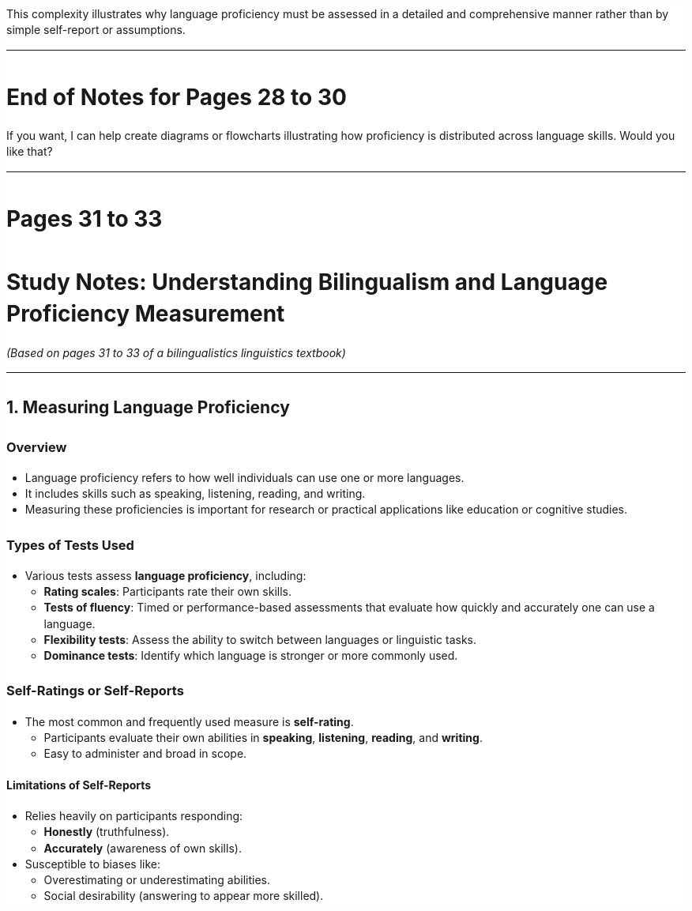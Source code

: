 This complexity illustrates why language proficiency must be assessed in a detailed and comprehensive manner rather than by simple self-report or assumptions.

---

# End of Notes for Pages 28 to 30

If you want, I can help create diagrams or flowcharts illustrating how proficiency is distributed across language skills. Would you like that?

---


# Pages 31 to 33

# Study Notes: Understanding Bilingualism and Language Proficiency Measurement  
*(Based on pages 31 to 33 of a bilingualistics linguistics textbook)*

---

## **1. Measuring Language Proficiency**

### **Overview**
- Language proficiency refers to how well individuals can use one or more languages.
- It includes skills such as speaking, listening, reading, and writing.
- Measuring these proficiencies is important for research or practical applications like education or cognitive studies.

### **Types of Tests Used**
- Various tests assess **language proficiency**, including:
  - **Rating scales**: Participants rate their own skills.
  - **Tests of fluency**: Timed or performance-based assessments that evaluate how quickly and accurately one can use a language.
  - **Flexibility tests**: Assess the ability to switch between languages or linguistic tasks.
  - **Dominance tests**: Identify which language is stronger or more commonly used.

### **Self-Ratings or Self-Reports**
- The most common and frequently used measure is **self-rating**.
  - Participants evaluate their own abilities in **speaking**, **listening**, **reading**, and **writing**.
  - Easy to administer and broad in scope.
  
#### **Limitations of Self-Reports**
- Relies heavily on participants responding:
  - **Honestly** (truthfulness).
  - **Accurately** (awareness of own skills).
- Susceptible to biases like:
  - Overestimating or underestimating abilities.
  - Social desirability (answering to appear more skilled).
